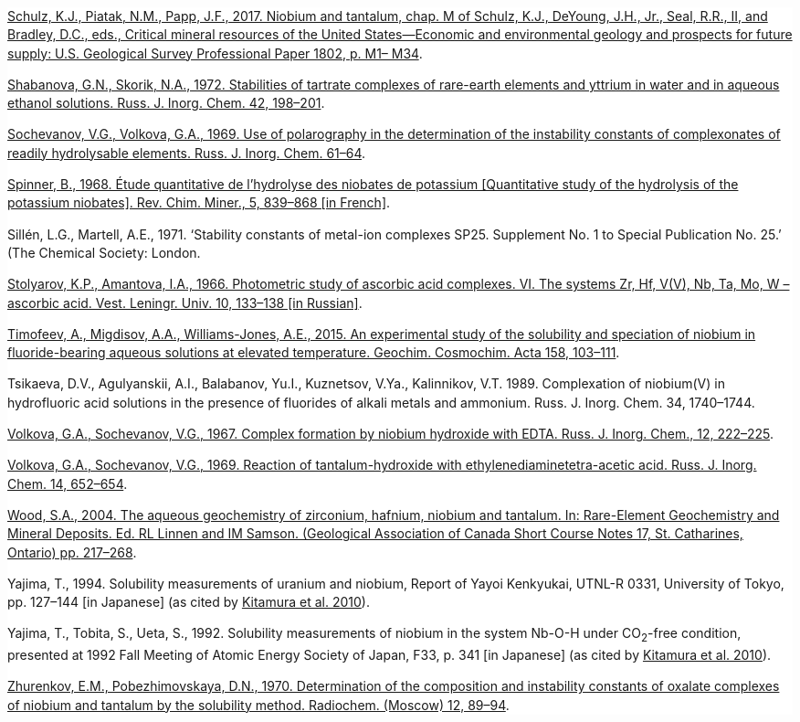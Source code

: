 <a  href="//doi.org/10.3133/pp1802M" target="_blank" rel="noopener">Schulz, K.J., Piatak, N.M., Papp, J.F., 2017. Niobium and tantalum, chap. M of Schulz, K.J., DeYoung, J.H., Jr., Seal, R.R., II, and Bradley, D.C., eds., Critical mineral resources of the United States—Economic and environmental geology and prospects for future supply: U.S. Geological Survey Professional Paper 1802, p. M1– M34</a>.

<a  href="docs/72ShS.pdf" target="_blank" rel="noopener">Shabanova, G.N., Skorik, N.A., 1972. Stabilities of tartrate complexes of rare-earth elements and yttrium in water and in aqueous ethanol solutions. Russ. J. Inorg. Chem. 42, 198–201</a>. 

<a  href="docs/69SoV.pdf" target="_blank" rel="noopener">Sochevanov, V.G., Volkova, G.A., 1969. Use of polarography in the determination of the instability constants of complexonates of readily hydrolysable elements. Russ. J. Inorg. Chem. 61–64</a>.

<a  href="docs/68Spi.pdf" target="_blank" rel="noopener">Spinner, B., 1968. Étude quantitative de l’hydrolyse des niobates de potassium [Quantitative study of the hydrolysis of the potassium niobates]. Rev. Chim. Miner., 5, 839–868 [in French]</a>.

Sillén, L.G., Martell, A.E., 1971. ‘Stability constants of metal-ion complexes SP25. Supplement No. 1 to Special Publication No. 25.’ (The Chemical Society: London.

<a  href="docs/66StA.pdf" target="_blank" rel="noopener">Stolyarov, K.P., Amantova, I.A., 1966. Photometric study of ascorbic acid complexes. VI. The systems Zr, Hf, V(V), Nb, Ta, Mo, W – ascorbic acid. Vest. Leningr. Univ. 10, 133–138 [in Russian]</a>.

<a  href="//doi.org/10.1016/j.gca.2015.02.015" target="_blank" rel="noopener">Timofeev, A., Migdisov, A.A., Williams-Jones, A.E., 2015. An experimental study of the solubility and speciation of niobium in fluoride-bearing aqueous solutions at elevated temperature. Geochim. Cosmochim. Acta 158, 103–111</a>.

Tsikaeva, D.V., Agulyanskii, A.I., Balabanov, Yu.I., Kuznetsov, V.Ya., Kalinnikov, V.T. 1989. Complexation of niobium(V) in hydrofluoric acid solutions in the presence of fluorides of alkali metals and ammonium. Russ. J. Inorg. Chem. 34, 1740–1744.

<a  href="docs/67VoS.pdf" target="_blank" rel="noopener">Volkova, G.A., Sochevanov, V.G., 1967. Complex formation by niobium hydroxide with EDTA. Russ. J. Inorg. Chem., 12, 222–225</a>.

<a  href="docs/69VoS.pdf" target="_blank" rel="noopener">Volkova, G.A., Sochevanov, V.G., 1969. Reaction of tantalum-hydroxide with ethylenediaminetetra-acetic acid. Russ. J. Inorg. Chem. 14, 652–654</a>.

<a  href="https://gac.ca/product/rare-element-geochemistry-and-mineral-deposits/" target="_blank" rel="noopener">Wood, S.A., 2004. The aqueous geochemistry of zirconium, hafnium, niobium and tantalum. In: Rare-Element Geochemistry and Mineral Deposits. Ed. RL Linnen and IM Samson. (Geological Association of Canada Short Course Notes 17, St. Catharines, Ontario) pp. 217–268</a>.

Yajima, T., 1994. Solubility measurements of uranium and niobium, Report of Yayoi Kenkyukai, UTNL-R 0331, University of Tokyo, pp. 127–144 [in Japanese] (as cited by <a  href="https://jopss.jaea.go.jp/search/servlet/search?5023033&language=1" target="_blank" rel="noopener">Kitamura et al. 2010</a>).

Yajima, T., Tobita, S., Ueta, S., 1992. Solubility measurements of niobium in the system Nb-O-H under CO<sub>2</sub>-free condition, presented at 1992 Fall Meeting of Atomic Energy Society of Japan, F33, p. 341 [in Japanese] (as cited by <a  href="https://jopss.jaea.go.jp/search/servlet/search?5023033&language=1" target="_blank" rel="noopener">Kitamura et al. 2010</a>).

<a  href="docs/70ZhP.pdf" target="_blank" rel="noopener">Zhurenkov, E.M., Pobezhimovskaya, D.N., 1970. Determination of the composition and instability constants of oxalate complexes of niobium and tantalum by the solubility method. Radiochem. (Moscow) 12, 89–94</a>.
